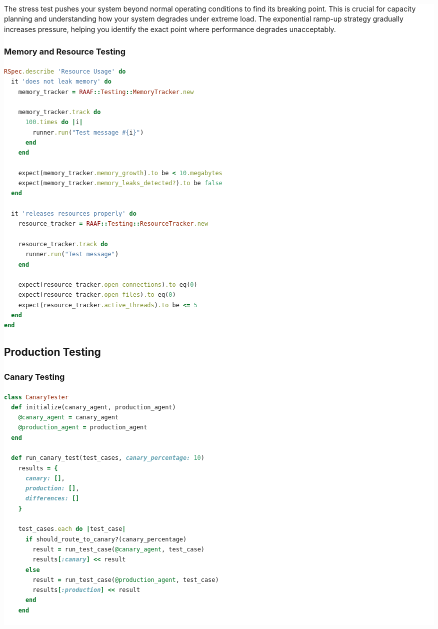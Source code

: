 The stress test pushes your system beyond normal operating conditions to find its breaking point. This is crucial for capacity planning and understanding how your system degrades under extreme load. The exponential ramp-up strategy gradually increases pressure, helping you identify the exact point where performance degrades unacceptably.

### Memory and Resource Testing

```ruby
RSpec.describe 'Resource Usage' do
  it 'does not leak memory' do
    memory_tracker = RAAF::Testing::MemoryTracker.new
    
    memory_tracker.track do
      100.times do |i|
        runner.run("Test message #{i}")
      end
    end
    
    expect(memory_tracker.memory_growth).to be < 10.megabytes
    expect(memory_tracker.memory_leaks_detected?).to be false
  end
  
  it 'releases resources properly' do
    resource_tracker = RAAF::Testing::ResourceTracker.new
    
    resource_tracker.track do
      runner.run("Test message")
    end
    
    expect(resource_tracker.open_connections).to eq(0)
    expect(resource_tracker.open_files).to eq(0)
    expect(resource_tracker.active_threads).to be <= 5
  end
end
```

Production Testing
------------------

### Canary Testing

```ruby
class CanaryTester
  def initialize(canary_agent, production_agent)
    @canary_agent = canary_agent
    @production_agent = production_agent
  end
  
  def run_canary_test(test_cases, canary_percentage: 10)
    results = {
      canary: [],
      production: [],
      differences: []
    }
    
    test_cases.each do |test_case|
      if should_route_to_canary?(canary_percentage)
        result = run_test_case(@canary_agent, test_case)
        results[:canary] << result
      else
        result = run_test_case(@production_agent, test_case)
        results[:production] << result
      end
    end
    
```